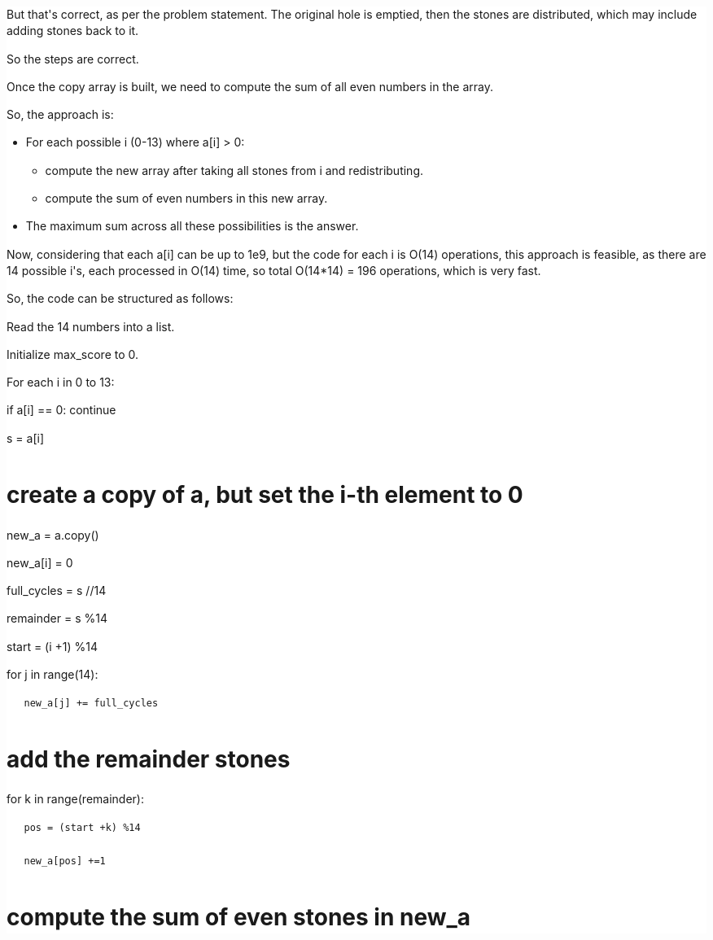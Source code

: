 But that's correct, as per the problem statement. The original hole is emptied, then the stones are distributed, which may include adding stones back to it.

So the steps are correct.

Once the copy array is built, we need to compute the sum of all even numbers in the array.

So, the approach is:

- For each possible i (0-13) where a[i] > 0:

   - compute the new array after taking all stones from i and redistributing.

   - compute the sum of even numbers in this new array.

- The maximum sum across all these possibilities is the answer.

Now, considering that each a[i] can be up to 1e9, but the code for each i is O(14) operations, this approach is feasible, as there are 14 possible i's, each processed in O(14) time, so total O(14*14) = 196 operations, which is very fast.

So, the code can be structured as follows:

Read the 14 numbers into a list.

Initialize max_score to 0.

For each i in 0 to 13:

   if a[i] == 0: continue

   s = a[i]

   # create a copy of a, but set the i-th element to 0

   new_a = a.copy()

   new_a[i] = 0

   full_cycles = s //14

   remainder = s %14

   start = (i +1) %14

   for j in range(14):

       new_a[j] += full_cycles

   # add the remainder stones

   for k in range(remainder):

       pos = (start +k) %14

       new_a[pos] +=1

   # compute the sum of even stones in new_a
